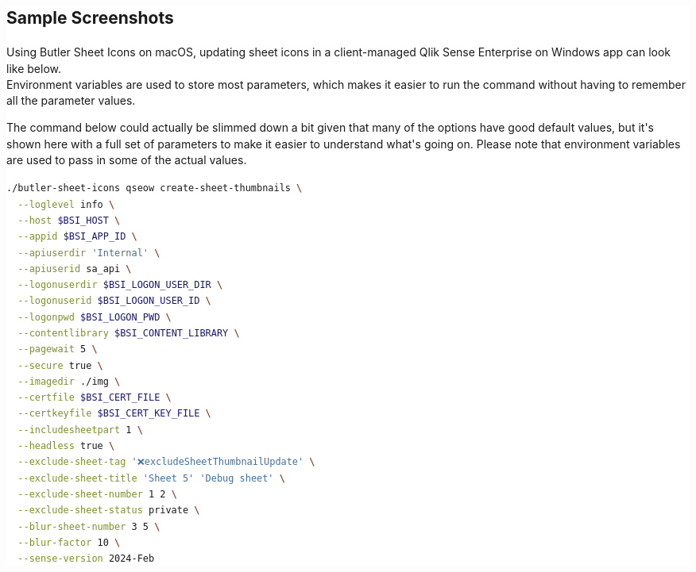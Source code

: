 ## Sample Screenshots

Using Butler Sheet Icons on macOS, updating sheet icons in a client-managed Qlik Sense Enterprise on Windows app can look like below.  
Environment variables are used to store most parameters, which makes it easier to run the command without having to remember all the parameter values.

The command below could actually be slimmed down a bit given that many of the options have good default values, but it's shown here with a full set of parameters to make it easier to understand what's going on. Please note that environment variables are used to pass in some of the actual values.

```bash
./butler-sheet-icons qseow create-sheet-thumbnails \
  --loglevel info \
  --host $BSI_HOST \
  --appid $BSI_APP_ID \
  --apiuserdir 'Internal' \
  --apiuserid sa_api \
  --logonuserdir $BSI_LOGON_USER_DIR \
  --logonuserid $BSI_LOGON_USER_ID \
  --logonpwd $BSI_LOGON_PWD \
  --contentlibrary $BSI_CONTENT_LIBRARY \
  --pagewait 5 \
  --secure true \
  --imagedir ./img \
  --certfile $BSI_CERT_FILE \
  --certkeyfile $BSI_CERT_KEY_FILE \
  --includesheetpart 1 \
  --headless true \
  --exclude-sheet-tag '❌excludeSheetThumbnailUpdate' \
  --exclude-sheet-title 'Sheet 5' 'Debug sheet' \
  --exclude-sheet-number 1 2 \
  --exclude-sheet-status private \
  --blur-sheet-number 3 5 \
  --blur-factor 10 \
  --sense-version 2024-Feb
```
